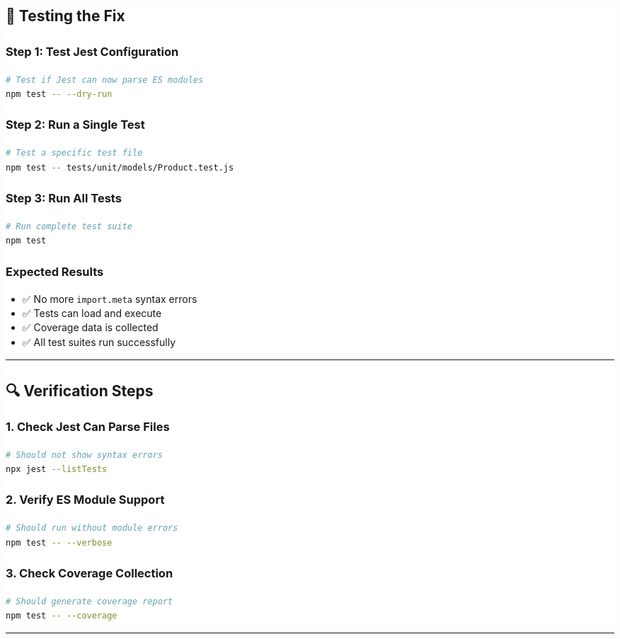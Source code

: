 
## 🧪 Testing the Fix

### Step 1: Test Jest Configuration
```bash
# Test if Jest can now parse ES modules
npm test -- --dry-run
```

### Step 2: Run a Single Test
```bash
# Test a specific test file
npm test -- tests/unit/models/Product.test.js
```

### Step 3: Run All Tests
```bash
# Run complete test suite
npm test
```

### Expected Results
- ✅ No more `import.meta` syntax errors
- ✅ Tests can load and execute
- ✅ Coverage data is collected
- ✅ All test suites run successfully

---

## 🔍 Verification Steps

### 1. Check Jest Can Parse Files
```bash
# Should not show syntax errors
npx jest --listTests
```

### 2. Verify ES Module Support
```bash
# Should run without module errors
npm test -- --verbose
```

### 3. Check Coverage Collection
```bash
# Should generate coverage report
npm test -- --coverage
```

---
